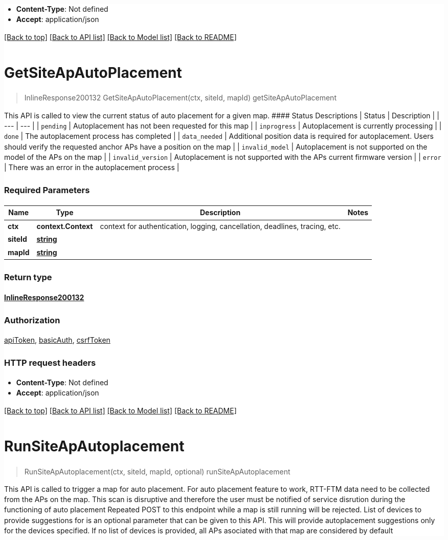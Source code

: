  - **Content-Type**: Not defined
 - **Accept**: application/json

[[Back to top]](#) [[Back to API list]](../README.md#documentation-for-api-endpoints) [[Back to Model list]](../README.md#documentation-for-models) [[Back to README]](../README.md)

# **GetSiteApAutoPlacement**
> InlineResponse200132 GetSiteApAutoPlacement(ctx, siteId, mapId)
getSiteApAutoPlacement

This API is called to view the current status of auto placement for a given map.   #### Status Descriptions  | Status | Description | | --- | --- | | `pending` | Autoplacement has not been requested for this map | | `inprogress` | Autoplacement is currently processing | | `done` | The autoplacement process has completed | | `data_needed` | Additional position data is required for autoplacement. Users should verify the requested anchor APs have a position on the map | | `invalid_model` | Autoplacement is not supported on the model of the APs on the map | | `invalid_version` | Autoplacement is not supported with the APs current firmware version | | `error` | There was an error in the autoplacement process |

### Required Parameters

Name | Type | Description  | Notes
------------- | ------------- | ------------- | -------------
 **ctx** | **context.Context** | context for authentication, logging, cancellation, deadlines, tracing, etc.
  **siteId** | [**string**](.md)|  | 
  **mapId** | [**string**](.md)|  | 

### Return type

[**InlineResponse200132**](inline_response_200_132.md)

### Authorization

[apiToken](../README.md#apiToken), [basicAuth](../README.md#basicAuth), [csrfToken](../README.md#csrfToken)

### HTTP request headers

 - **Content-Type**: Not defined
 - **Accept**: application/json

[[Back to top]](#) [[Back to API list]](../README.md#documentation-for-api-endpoints) [[Back to Model list]](../README.md#documentation-for-models) [[Back to README]](../README.md)

# **RunSiteApAutoplacement**
> RunSiteApAutoplacement(ctx, siteId, mapId, optional)
runSiteApAutoplacement

This API is called to trigger a map for auto placement. For auto placement feature to work, RTT-FTM data need to be collected from the APs on the map. This scan is disruptive and therefore the user must be notified of service disrution during the functioning of auto placement Repeated POST to this endpoint while a map is still running will be rejected.  List of devices to provide suggestions for is an optional parameter that can be given to this API. This will provide autoplacement suggestions only for the devices specified. If no list of devices is provided, all APs asociated with that map are considered by default

